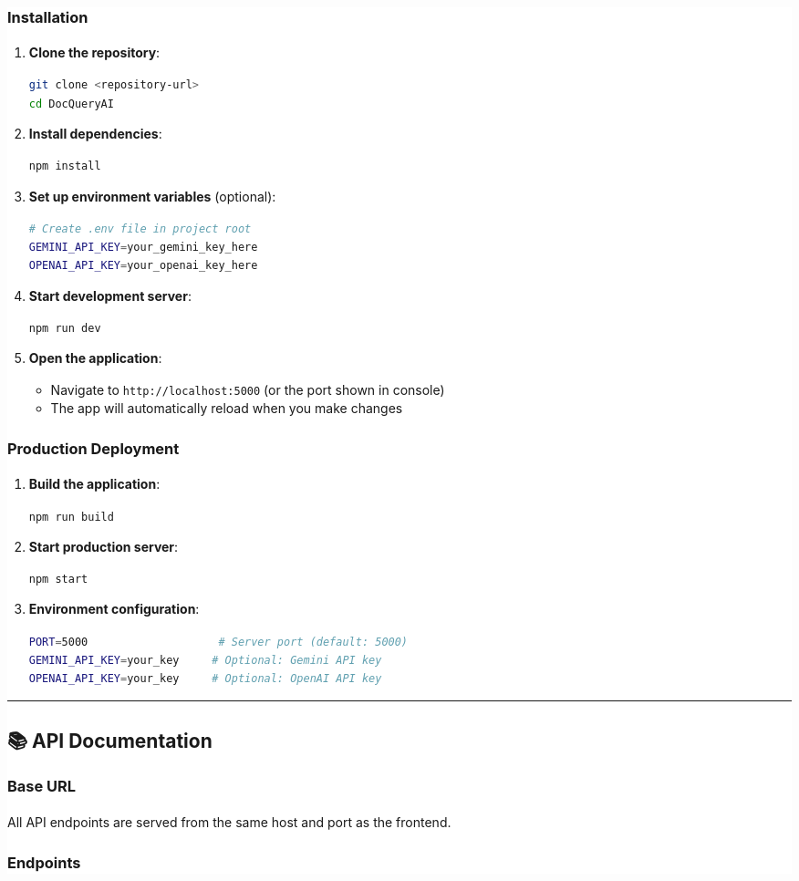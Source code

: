 ### Installation

1. **Clone the repository**:
   ```bash
   git clone <repository-url>
   cd DocQueryAI
   ```

2. **Install dependencies**:
   ```bash
   npm install
   ```

3. **Set up environment variables** (optional):
   ```bash
   # Create .env file in project root
   GEMINI_API_KEY=your_gemini_key_here
   OPENAI_API_KEY=your_openai_key_here
   ```

4. **Start development server**:
   ```bash
   npm run dev
   ```

5. **Open the application**:
   - Navigate to `http://localhost:5000` (or the port shown in console)
   - The app will automatically reload when you make changes

### Production Deployment

1. **Build the application**:
   ```bash
   npm run build
   ```

2. **Start production server**:
   ```bash
   npm start
   ```

3. **Environment configuration**:
   ```bash
   PORT=5000                    # Server port (default: 5000)
   GEMINI_API_KEY=your_key     # Optional: Gemini API key
   OPENAI_API_KEY=your_key     # Optional: OpenAI API key
   ```

---

## 📚 API Documentation

### Base URL
All API endpoints are served from the same host and port as the frontend.

### Endpoints
